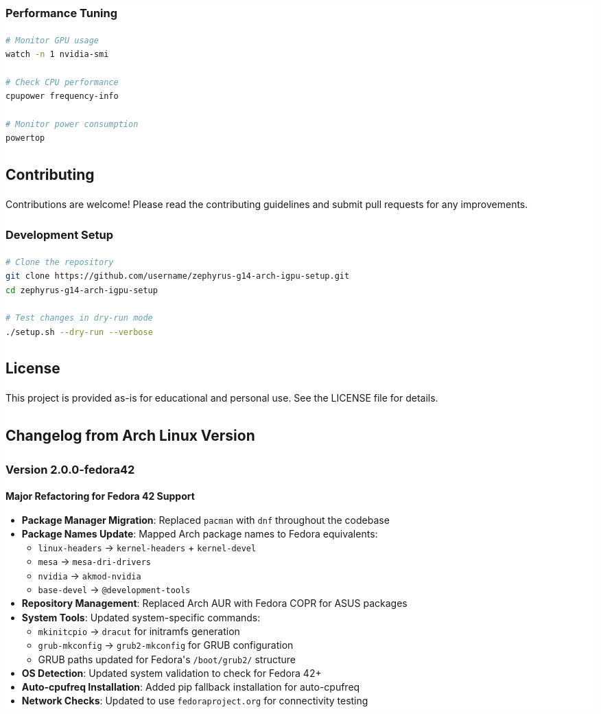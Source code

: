 ### Performance Tuning

```bash
# Monitor GPU usage
watch -n 1 nvidia-smi

# Check CPU performance
cpupower frequency-info

# Monitor power consumption
powertop
```

## Contributing

Contributions are welcome! Please read the contributing guidelines and submit pull requests for any improvements.

### Development Setup

```bash
# Clone the repository
git clone https://github.com/username/zephyrus-g14-arch-igpu-setup.git
cd zephyrus-g14-arch-igpu-setup

# Test changes in dry-run mode
./setup.sh --dry-run --verbose
```

## License

This project is provided as-is for educational and personal use. See the LICENSE file for details.

## Changelog from Arch Linux Version

### Version 2.0.0-fedora42
**Major Refactoring for Fedora 42 Support**

- **Package Manager Migration**: Replaced `pacman` with `dnf` throughout the codebase
- **Package Names Update**: Mapped Arch package names to Fedora equivalents:
  - `linux-headers` → `kernel-headers` + `kernel-devel`
  - `mesa` → `mesa-dri-drivers`
  - `nvidia` → `akmod-nvidia`
  - `base-devel` → `@development-tools`
- **Repository Management**: Replaced Arch AUR with Fedora COPR for ASUS packages
- **System Tools**: Updated system-specific commands:
  - `mkinitcpio` → `dracut` for initramfs generation
  - `grub-mkconfig` → `grub2-mkconfig` for GRUB configuration
  - GRUB paths updated for Fedora's `/boot/grub2/` structure
- **OS Detection**: Updated system validation to check for Fedora 42+
- **Auto-cpufreq Installation**: Added pip fallback installation for auto-cpufreq
- **Network Checks**: Updated to use `fedoraproject.org` for connectivity testing
